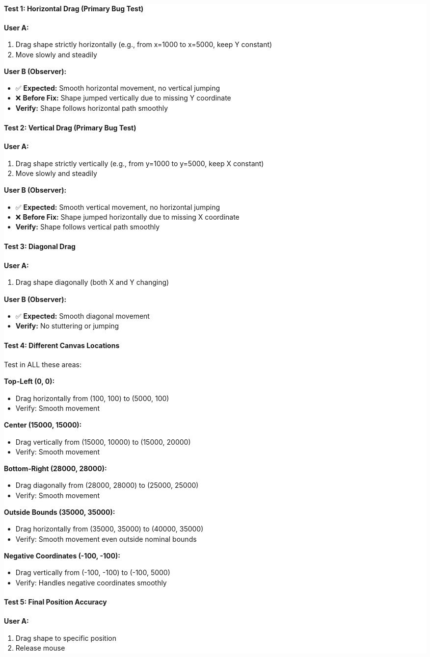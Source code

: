 #### Test 1: Horizontal Drag (Primary Bug Test)
**User A:**
1. Drag shape strictly horizontally (e.g., from x=1000 to x=5000, keep Y constant)
2. Move slowly and steadily

**User B (Observer):**
- ✅ **Expected:** Smooth horizontal movement, no vertical jumping
- ❌ **Before Fix:** Shape jumped vertically due to missing Y coordinate
- **Verify:** Shape follows horizontal path smoothly

#### Test 2: Vertical Drag (Primary Bug Test)
**User A:**
1. Drag shape strictly vertically (e.g., from y=1000 to y=5000, keep X constant)
2. Move slowly and steadily

**User B (Observer):**
- ✅ **Expected:** Smooth vertical movement, no horizontal jumping
- ❌ **Before Fix:** Shape jumped horizontally due to missing X coordinate
- **Verify:** Shape follows vertical path smoothly

#### Test 3: Diagonal Drag
**User A:**
1. Drag shape diagonally (both X and Y changing)

**User B (Observer):**
- ✅ **Expected:** Smooth diagonal movement
- **Verify:** No stuttering or jumping

#### Test 4: Different Canvas Locations

Test in ALL these areas:

**Top-Left (0, 0):**
- Drag horizontally from (100, 100) to (5000, 100)
- Verify: Smooth movement

**Center (15000, 15000):**
- Drag vertically from (15000, 10000) to (15000, 20000)
- Verify: Smooth movement

**Bottom-Right (28000, 28000):**
- Drag diagonally from (28000, 28000) to (25000, 25000)
- Verify: Smooth movement

**Outside Bounds (35000, 35000):**
- Drag horizontally from (35000, 35000) to (40000, 35000)
- Verify: Smooth movement even outside nominal bounds

**Negative Coordinates (-100, -100):**
- Drag vertically from (-100, -100) to (-100, 5000)
- Verify: Handles negative coordinates smoothly

#### Test 5: Final Position Accuracy
**User A:**
1. Drag shape to specific position
2. Release mouse
